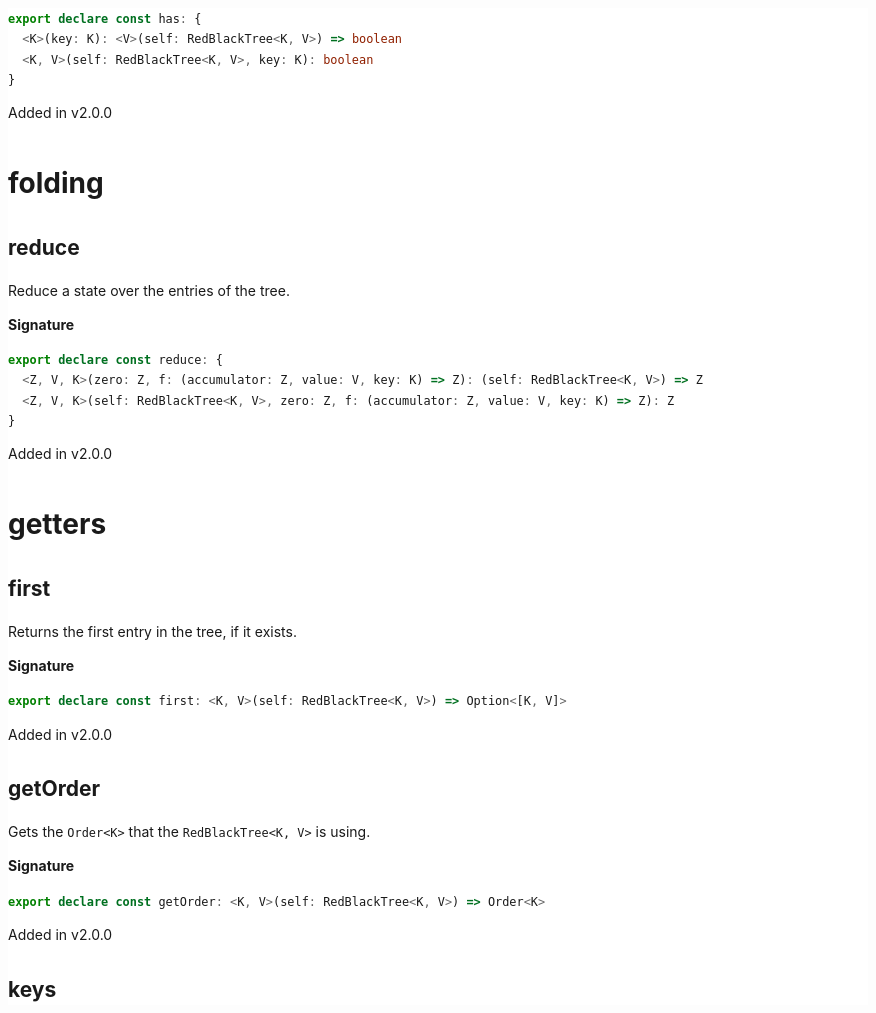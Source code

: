 ```ts
export declare const has: {
  <K>(key: K): <V>(self: RedBlackTree<K, V>) => boolean
  <K, V>(self: RedBlackTree<K, V>, key: K): boolean
}
```

Added in v2.0.0

# folding

## reduce

Reduce a state over the entries of the tree.

**Signature**

```ts
export declare const reduce: {
  <Z, V, K>(zero: Z, f: (accumulator: Z, value: V, key: K) => Z): (self: RedBlackTree<K, V>) => Z
  <Z, V, K>(self: RedBlackTree<K, V>, zero: Z, f: (accumulator: Z, value: V, key: K) => Z): Z
}
```

Added in v2.0.0

# getters

## first

Returns the first entry in the tree, if it exists.

**Signature**

```ts
export declare const first: <K, V>(self: RedBlackTree<K, V>) => Option<[K, V]>
```

Added in v2.0.0

## getOrder

Gets the `Order<K>` that the `RedBlackTree<K, V>` is using.

**Signature**

```ts
export declare const getOrder: <K, V>(self: RedBlackTree<K, V>) => Order<K>
```

Added in v2.0.0

## keys
